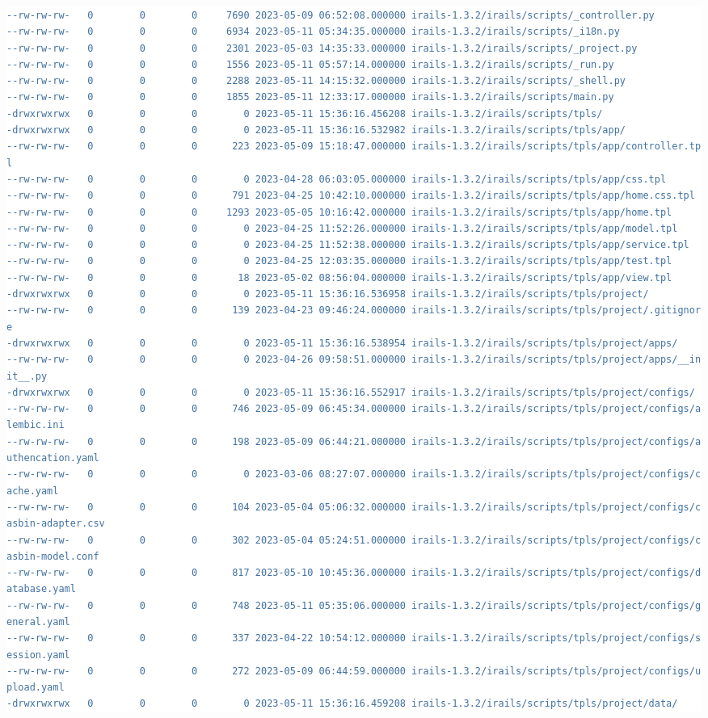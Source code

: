 ```diff
--rw-rw-rw-   0        0        0     7690 2023-05-09 06:52:08.000000 irails-1.3.2/irails/scripts/_controller.py
--rw-rw-rw-   0        0        0     6934 2023-05-11 05:34:35.000000 irails-1.3.2/irails/scripts/_i18n.py
--rw-rw-rw-   0        0        0     2301 2023-05-03 14:35:33.000000 irails-1.3.2/irails/scripts/_project.py
--rw-rw-rw-   0        0        0     1556 2023-05-11 05:57:14.000000 irails-1.3.2/irails/scripts/_run.py
--rw-rw-rw-   0        0        0     2288 2023-05-11 14:15:32.000000 irails-1.3.2/irails/scripts/_shell.py
--rw-rw-rw-   0        0        0     1855 2023-05-11 12:33:17.000000 irails-1.3.2/irails/scripts/main.py
-drwxrwxrwx   0        0        0        0 2023-05-11 15:36:16.456208 irails-1.3.2/irails/scripts/tpls/
-drwxrwxrwx   0        0        0        0 2023-05-11 15:36:16.532982 irails-1.3.2/irails/scripts/tpls/app/
--rw-rw-rw-   0        0        0      223 2023-05-09 15:18:47.000000 irails-1.3.2/irails/scripts/tpls/app/controller.tpl
--rw-rw-rw-   0        0        0        0 2023-04-28 06:03:05.000000 irails-1.3.2/irails/scripts/tpls/app/css.tpl
--rw-rw-rw-   0        0        0      791 2023-04-25 10:42:10.000000 irails-1.3.2/irails/scripts/tpls/app/home.css.tpl
--rw-rw-rw-   0        0        0     1293 2023-05-05 10:16:42.000000 irails-1.3.2/irails/scripts/tpls/app/home.tpl
--rw-rw-rw-   0        0        0        0 2023-04-25 11:52:26.000000 irails-1.3.2/irails/scripts/tpls/app/model.tpl
--rw-rw-rw-   0        0        0        0 2023-04-25 11:52:38.000000 irails-1.3.2/irails/scripts/tpls/app/service.tpl
--rw-rw-rw-   0        0        0        0 2023-04-25 12:03:35.000000 irails-1.3.2/irails/scripts/tpls/app/test.tpl
--rw-rw-rw-   0        0        0       18 2023-05-02 08:56:04.000000 irails-1.3.2/irails/scripts/tpls/app/view.tpl
-drwxrwxrwx   0        0        0        0 2023-05-11 15:36:16.536958 irails-1.3.2/irails/scripts/tpls/project/
--rw-rw-rw-   0        0        0      139 2023-04-23 09:46:24.000000 irails-1.3.2/irails/scripts/tpls/project/.gitignore
-drwxrwxrwx   0        0        0        0 2023-05-11 15:36:16.538954 irails-1.3.2/irails/scripts/tpls/project/apps/
--rw-rw-rw-   0        0        0        0 2023-04-26 09:58:51.000000 irails-1.3.2/irails/scripts/tpls/project/apps/__init__.py
-drwxrwxrwx   0        0        0        0 2023-05-11 15:36:16.552917 irails-1.3.2/irails/scripts/tpls/project/configs/
--rw-rw-rw-   0        0        0      746 2023-05-09 06:45:34.000000 irails-1.3.2/irails/scripts/tpls/project/configs/alembic.ini
--rw-rw-rw-   0        0        0      198 2023-05-09 06:44:21.000000 irails-1.3.2/irails/scripts/tpls/project/configs/authencation.yaml
--rw-rw-rw-   0        0        0        0 2023-03-06 08:27:07.000000 irails-1.3.2/irails/scripts/tpls/project/configs/cache.yaml
--rw-rw-rw-   0        0        0      104 2023-05-04 05:06:32.000000 irails-1.3.2/irails/scripts/tpls/project/configs/casbin-adapter.csv
--rw-rw-rw-   0        0        0      302 2023-05-04 05:24:51.000000 irails-1.3.2/irails/scripts/tpls/project/configs/casbin-model.conf
--rw-rw-rw-   0        0        0      817 2023-05-10 10:45:36.000000 irails-1.3.2/irails/scripts/tpls/project/configs/database.yaml
--rw-rw-rw-   0        0        0      748 2023-05-11 05:35:06.000000 irails-1.3.2/irails/scripts/tpls/project/configs/general.yaml
--rw-rw-rw-   0        0        0      337 2023-04-22 10:54:12.000000 irails-1.3.2/irails/scripts/tpls/project/configs/session.yaml
--rw-rw-rw-   0        0        0      272 2023-05-09 06:44:59.000000 irails-1.3.2/irails/scripts/tpls/project/configs/upload.yaml
-drwxrwxrwx   0        0        0        0 2023-05-11 15:36:16.459208 irails-1.3.2/irails/scripts/tpls/project/data/
```